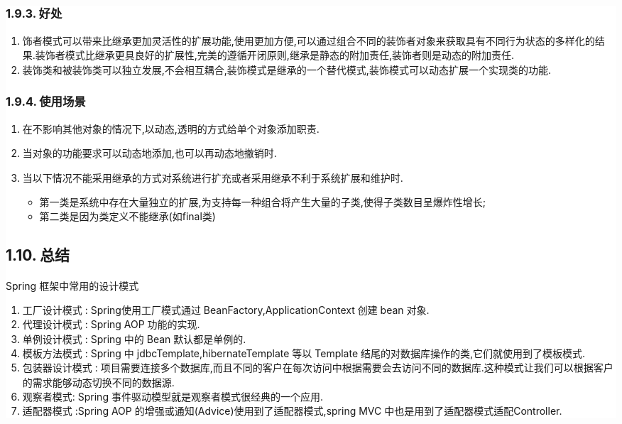 ### 1.9.3. 好处

1. 饰者模式可以带来比继承更加灵活性的扩展功能,使用更加方便,可以通过组合不同的装饰者对象来获取具有不同行为状态的多样化的结果.装饰者模式比继承更具良好的扩展性,完美的遵循开闭原则,继承是静态的附加责任,装饰者则是动态的附加责任.
1. 装饰类和被装饰类可以独立发展,不会相互耦合,装饰模式是继承的一个替代模式,装饰模式可以动态扩展一个实现类的功能.

### 1.9.4. 使用场景

1. 在不影响其他对象的情况下,以动态,透明的方式给单个对象添加职责.
1. 当对象的功能要求可以动态地添加,也可以再动态地撤销时.

1. 当以下情况不能采用继承的方式对系统进行扩充或者采用继承不利于系统扩展和维护时.

    - 第一类是系统中存在大量独立的扩展,为支持每一种组合将产生大量的子类,使得子类数目呈爆炸性增长;
    - 第二类是因为类定义不能继承(如final类)

## 1.10. 总结

Spring 框架中常用的设计模式

1. 工厂设计模式 : Spring使用工厂模式通过 BeanFactory,ApplicationContext 创建 bean 对象.
1. 代理设计模式 : Spring AOP 功能的实现.
1. 单例设计模式 : Spring 中的 Bean 默认都是单例的.
1. 模板方法模式 : Spring 中 jdbcTemplate,hibernateTemplate 等以 Template 结尾的对数据库操作的类,它们就使用到了模板模式.
1. 包装器设计模式 : 项目需要连接多个数据库,而且不同的客户在每次访问中根据需要会去访问不同的数据库.这种模式让我们可以根据客户的需求能够动态切换不同的数据源.
1. 观察者模式: Spring 事件驱动模型就是观察者模式很经典的一个应用.
1. 适配器模式 :Spring AOP 的增强或通知(Advice)使用到了适配器模式,spring MVC 中也是用到了适配器模式适配Controller.
